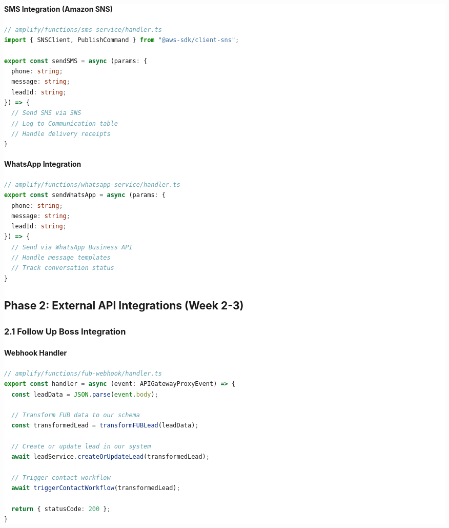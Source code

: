#### SMS Integration (Amazon SNS)
```typescript
// amplify/functions/sms-service/handler.ts
import { SNSClient, PublishCommand } from "@aws-sdk/client-sns";

export const sendSMS = async (params: {
  phone: string;
  message: string;
  leadId: string;
}) => {
  // Send SMS via SNS
  // Log to Communication table
  // Handle delivery receipts
}
```

#### WhatsApp Integration
```typescript
// amplify/functions/whatsapp-service/handler.ts
export const sendWhatsApp = async (params: {
  phone: string;
  message: string;
  leadId: string;
}) => {
  // Send via WhatsApp Business API
  // Handle message templates
  // Track conversation status
}
```

## Phase 2: External API Integrations (Week 2-3)

### 2.1 Follow Up Boss Integration

#### Webhook Handler
```typescript
// amplify/functions/fub-webhook/handler.ts
export const handler = async (event: APIGatewayProxyEvent) => {
  const leadData = JSON.parse(event.body);
  
  // Transform FUB data to our schema
  const transformedLead = transformFUBLead(leadData);
  
  // Create or update lead in our system
  await leadService.createOrUpdateLead(transformedLead);
  
  // Trigger contact workflow
  await triggerContactWorkflow(transformedLead);
  
  return { statusCode: 200 };
}
```
